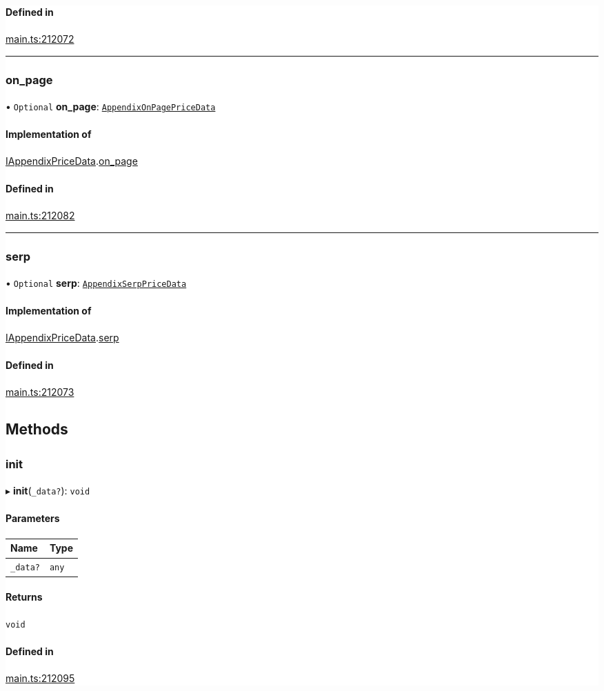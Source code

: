 #### Defined in

[main.ts:212072](https://github.com/dataforseo/TypeScriptClient/blob/7ca1aa4/main.ts#L212072)

___


### on\_page

• `Optional` **on\_page**: [`AppendixOnPagePriceData`](AppendixOnPagePriceData.md)

#### Implementation of

[IAppendixPriceData](../interfaces/IAppendixPriceData.md).[on_page](../interfaces/IAppendixPriceData.md#on_page)

#### Defined in

[main.ts:212082](https://github.com/dataforseo/TypeScriptClient/blob/7ca1aa4/main.ts#L212082)

___


### serp

• `Optional` **serp**: [`AppendixSerpPriceData`](AppendixSerpPriceData.md)

#### Implementation of

[IAppendixPriceData](../interfaces/IAppendixPriceData.md).[serp](../interfaces/IAppendixPriceData.md#serp)

#### Defined in

[main.ts:212073](https://github.com/dataforseo/TypeScriptClient/blob/7ca1aa4/main.ts#L212073)

## Methods

### init

▸ **init**(`_data?`): `void`

#### Parameters

| Name | Type |
| :------ | :------ |
| `_data?` | `any` |

#### Returns

`void`

#### Defined in

[main.ts:212095](https://github.com/dataforseo/TypeScriptClient/blob/7ca1aa4/main.ts#L212095)
